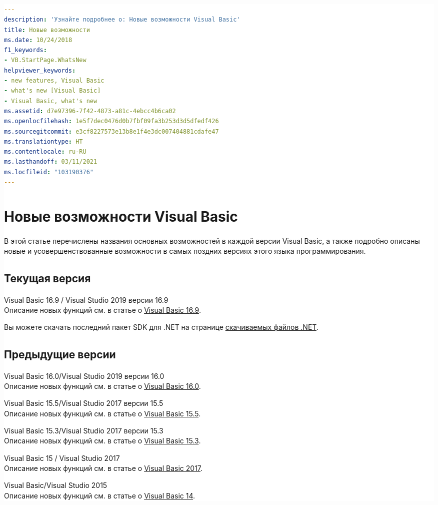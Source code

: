 ```yaml
---
description: 'Узнайте подробнее о: Новые возможности Visual Basic'
title: Новые возможности
ms.date: 10/24/2018
f1_keywords:
- VB.StartPage.WhatsNew
helpviewer_keywords:
- new features, Visual Basic
- what's new [Visual Basic]
- Visual Basic, what's new
ms.assetid: d7e97396-7f42-4873-a81c-4ebcc4b6ca02
ms.openlocfilehash: 1e5f7dec0476d0b7fbf09fa3b253d3d5dfedf426
ms.sourcegitcommit: e3cf8227573e13b8e1f4e3dc007404881cdafe47
ms.translationtype: HT
ms.contentlocale: ru-RU
ms.lasthandoff: 03/11/2021
ms.locfileid: "103190376"
---
```

# <a name="whats-new-for-visual-basic"></a>Новые возможности Visual Basic

В этой статье перечислены названия основных возможностей в каждой версии Visual Basic, а также подробно описаны новые и усовершенствованные возможности в самых поздних версиях этого языка программирования.

## <a name="current-version"></a>Текущая версия

Visual Basic 16.9 / Visual Studio 2019 версии 16.9\
Описание новых функций см. в статье о [Visual Basic 16.9](#visual-basic-169).

Вы можете скачать последний пакет SDK для .NET на странице [скачиваемых файлов .NET](https://dotnet.microsoft.com/download).

## <a name="previous-versions"></a>Предыдущие версии

Visual Basic 16.0/Visual Studio 2019 версии 16.0\
Описание новых функций см. в статье о [Visual Basic 16.0](#visual-basic-160).

Visual Basic 15.5/Visual Studio 2017 версии 15.5\
Описание новых функций см. в статье о [Visual Basic 15.5](#visual-basic-155).

Visual Basic 15.3/Visual Studio 2017 версии 15.3\
Описание новых функций см. в статье о [Visual Basic 15.3](#visual-basic-153).

Visual Basic 15 / Visual Studio 2017\
Описание новых функций см. в статье о [Visual Basic 2017](#visual-basic-15).

Visual Basic/Visual Studio 2015\
Описание новых функций см. в статье о [Visual Basic 14](#visual-basic-14).
